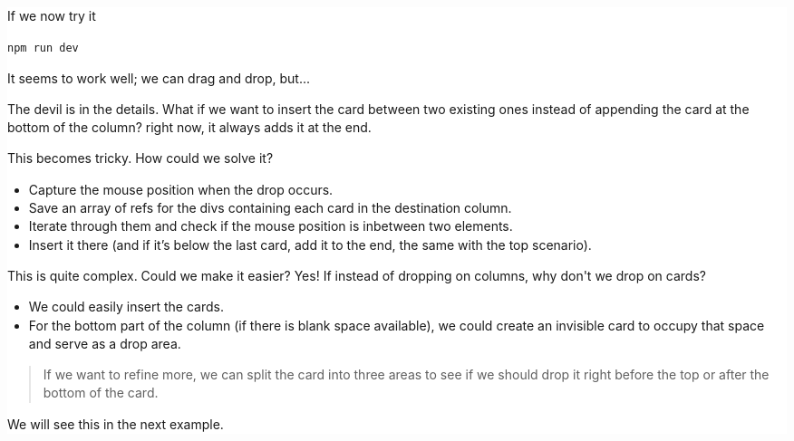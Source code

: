 If we now try it

```bash
npm run dev
```

It seems to work well; we can drag and drop, but...

The devil is in the details. What if we want to insert the card between two existing ones instead of appending the card at the bottom of the column? right now, it always adds it at the end.

This becomes tricky. How could we solve it?

- Capture the mouse position when the drop occurs.
- Save an array of refs for the divs containing each card in the destination column.
- Iterate through them and check if the mouse position is inbetween two elements.
- Insert it there (and if it’s below the last card, add it to the end, the same with the top scenario).

This is quite complex. Could we make it easier? Yes! If instead of dropping on columns, why don't we drop on cards?

- We could easily insert the cards.
- For the bottom part of the column (if there is blank space available), we could create an invisible card to occupy that space and serve as a drop area.

> If we want to refine more, we can split the card into three areas to see if we should drop it right before the top or after the bottom of the card.

We will see this in the next example.
